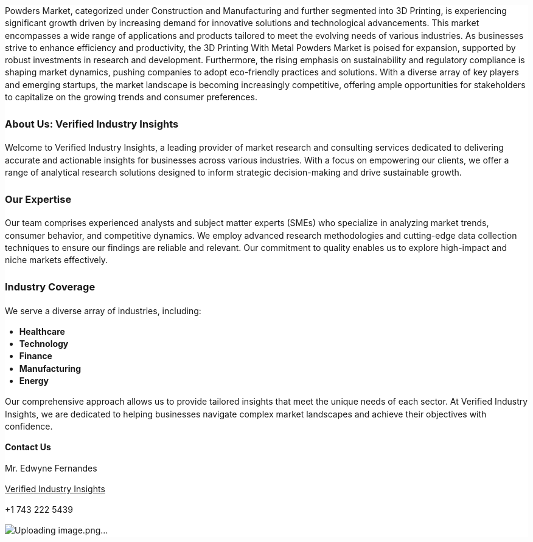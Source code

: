 Powders Market, categorized under Construction and Manufacturing and further segmented into 3D Printing, is experiencing significant growth driven by increasing demand for innovative solutions and technological advancements. This market encompasses a wide range of applications and products tailored to meet the evolving needs of various industries. As businesses strive to enhance efficiency and productivity, the 3D Printing With Metal Powders Market is poised for expansion, supported by robust investments in research and development. Furthermore, the rising emphasis on sustainability and regulatory compliance is shaping market dynamics, pushing companies to adopt eco-friendly practices and solutions. With a diverse array of key players and emerging startups, the market landscape is becoming increasingly competitive, offering ample opportunities for stakeholders to capitalize on the growing trends and consumer preferences.</p><h3>About Us: Verified Industry Insights</h3><p>Welcome to Verified Industry Insights, a leading provider of market research and consulting services dedicated to delivering accurate and actionable insights for businesses across various industries. With a focus on empowering our clients, we offer a range of analytical research solutions designed to inform strategic decision-making and drive sustainable growth.</p><h3>Our Expertise</h3><p>Our team comprises experienced analysts and subject matter experts (SMEs) who specialize in analyzing market trends, consumer behavior, and competitive dynamics. We employ advanced research methodologies and cutting-edge data collection techniques to ensure our findings are reliable and relevant. Our commitment to quality enables us to explore high-impact and niche markets effectively.</p><h3>Industry Coverage</h3><p>We serve a diverse array of industries, including:</p><ul><li><strong>Healthcare</strong></li><li><strong>Technology</strong></li><li><strong>Finance</strong></li><li><strong>Manufacturing</strong></li><li><strong>Energy</strong></li></ul><p>Our comprehensive approach allows us to provide tailored insights that meet the unique needs of each sector. At Verified Industry Insights, we are dedicated to helping businesses navigate complex market landscapes and achieve their objectives with confidence.</p><p><strong>Contact Us</strong></p><p>Mr. Edwyne Fernandes</p><p><a href="https://www.verifiedindustryinsights.com/">Verified Industry Insights</a></p><p>+1 743 222 5439</p>
![Uploading image.png…]()
